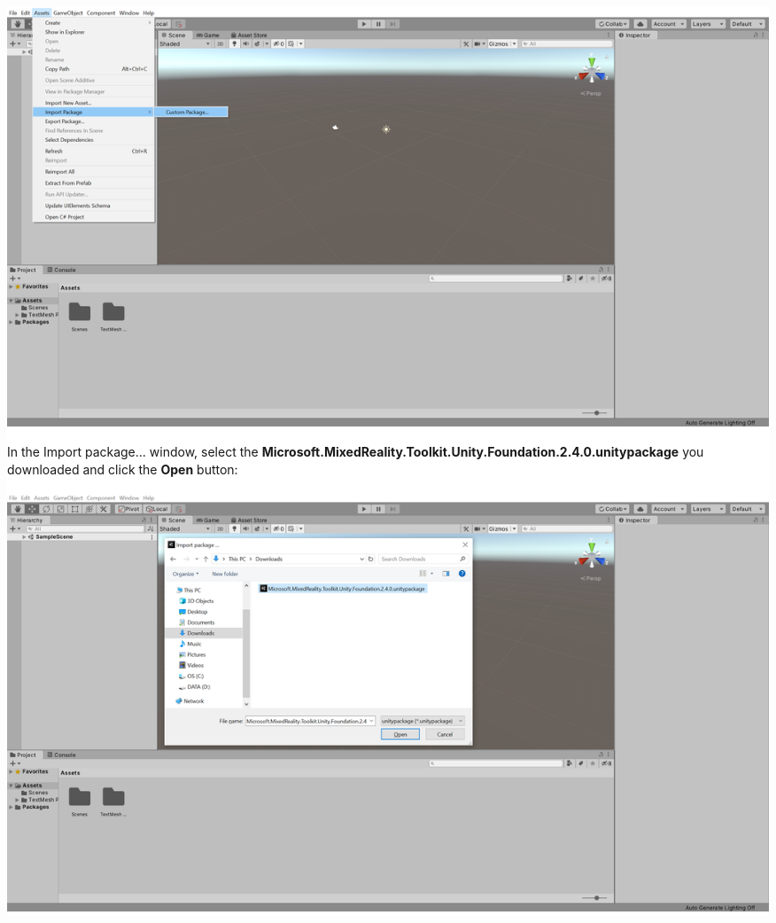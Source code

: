 ![mr-learning-base](images/mr-learning-base/base-02-section4-step1-1.png)

In the Import package... window, select the **Microsoft.MixedReality.Toolkit.Unity.Foundation.2.4.0.unitypackage** you downloaded and click the **Open** button:

![mr-learning-base](images/mr-learning-base/base-02-section4-step1-2.png)
